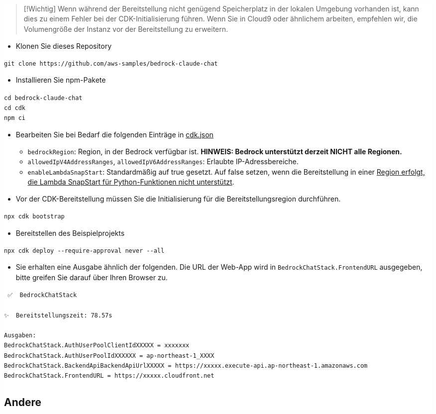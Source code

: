 > [!Wichtig]
> Wenn während der Bereitstellung nicht genügend Speicherplatz in der lokalen Umgebung vorhanden ist, kann dies zu einem Fehler bei der CDK-Initialisierung führen. Wenn Sie in Cloud9 oder ähnlichem arbeiten, empfehlen wir, die Volumengröße der Instanz vor der Bereitstellung zu erweitern.

- Klonen Sie dieses Repository

```
git clone https://github.com/aws-samples/bedrock-claude-chat
```

- Installieren Sie npm-Pakete

```
cd bedrock-claude-chat
cd cdk
npm ci
```

- Bearbeiten Sie bei Bedarf die folgenden Einträge in [cdk.json](./cdk/cdk.json)

  - `bedrockRegion`: Region, in der Bedrock verfügbar ist. **HINWEIS: Bedrock unterstützt derzeit NICHT alle Regionen.**
  - `allowedIpV4AddressRanges`, `allowedIpV6AddressRanges`: Erlaubte IP-Adressbereiche.
  - `enableLambdaSnapStart`: Standardmäßig auf true gesetzt. Auf false setzen, wenn die Bereitstellung in einer [Region erfolgt, die Lambda SnapStart für Python-Funktionen nicht unterstützt](https://docs.aws.amazon.com/lambda/latest/dg/snapstart.html#snapstart-supported-regions).

- Vor der CDK-Bereitstellung müssen Sie die Initialisierung für die Bereitstellungsregion durchführen.

```
npx cdk bootstrap
```

- Bereitstellen des Beispielprojekts

```
npx cdk deploy --require-approval never --all
```

- Sie erhalten eine Ausgabe ähnlich der folgenden. Die URL der Web-App wird in `BedrockChatStack.FrontendURL` ausgegeben, bitte greifen Sie darauf über Ihren Browser zu.

```sh
 ✅  BedrockChatStack

✨  Bereitstellungszeit: 78.57s

Ausgaben:
BedrockChatStack.AuthUserPoolClientIdXXXXX = xxxxxxx
BedrockChatStack.AuthUserPoolIdXXXXXX = ap-northeast-1_XXXX
BedrockChatStack.BackendApiBackendApiUrlXXXXX = https://xxxxx.execute-api.ap-northeast-1.amazonaws.com
BedrockChatStack.FrontendURL = https://xxxxx.cloudfront.net
```

## Andere
